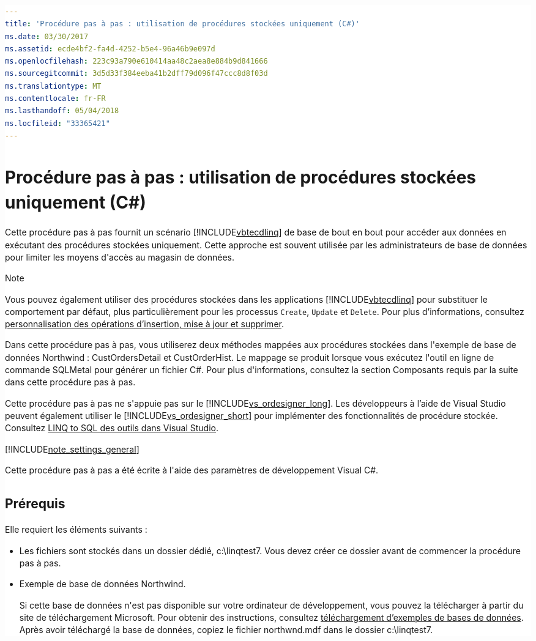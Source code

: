 ```yaml
---
title: 'Procédure pas à pas : utilisation de procédures stockées uniquement (C#)'
ms.date: 03/30/2017
ms.assetid: ecde4bf2-fa4d-4252-b5e4-96a46b9e097d
ms.openlocfilehash: 223c93a790e610414aa48c2aea8e884b9d841666
ms.sourcegitcommit: 3d5d33f384eeba41b2dff79d096f47ccc8d8f03d
ms.translationtype: MT
ms.contentlocale: fr-FR
ms.lasthandoff: 05/04/2018
ms.locfileid: "33365421"
---
```

# <a name="walkthrough-using-only-stored-procedures-c"></a>Procédure pas à pas : utilisation de procédures stockées uniquement (C#)
Cette procédure pas à pas fournit un scénario [!INCLUDE[vbtecdlinq](../../../../../../includes/vbtecdlinq-md.md)] de base de bout en bout pour accéder aux données en exécutant des procédures stockées uniquement. Cette approche est souvent utilisée par les administrateurs de base de données pour limiter les moyens d'accès au magasin de données.  
  
> [!NOTE]
>  Vous pouvez également utiliser des procédures stockées dans les applications [!INCLUDE[vbtecdlinq](../../../../../../includes/vbtecdlinq-md.md)] pour substituer le comportement par défaut, plus particulièrement pour les processus `Create`, `Update` et `Delete`. Pour plus d’informations, consultez [personnalisation des opérations d’insertion, mise à jour et supprimer](../../../../../../docs/framework/data/adonet/sql/linq/customizing-insert-update-and-delete-operations.md).  
  
 Dans cette procédure pas à pas, vous utiliserez deux méthodes mappées aux procédures stockées dans l'exemple de base de données Northwind : CustOrdersDetail et CustOrderHist. Le mappage se produit lorsque vous exécutez l'outil en ligne de commande SQLMetal pour générer un fichier C#. Pour plus d'informations, consultez la section Composants requis par la suite dans cette procédure pas à pas.  
  
 Cette procédure pas à pas ne s'appuie pas sur le [!INCLUDE[vs_ordesigner_long](../../../../../../includes/vs-ordesigner-long-md.md)]. Les développeurs à l’aide de Visual Studio peuvent également utiliser le [!INCLUDE[vs_ordesigner_short](../../../../../../includes/vs-ordesigner-short-md.md)] pour implémenter des fonctionnalités de procédure stockée. Consultez [LINQ to SQL des outils dans Visual Studio](/visualstudio/data-tools/linq-to-sql-tools-in-visual-studio2).  
  
 [!INCLUDE[note_settings_general](../../../../../../includes/note-settings-general-md.md)]  
  
 Cette procédure pas à pas a été écrite à l'aide des paramètres de développement Visual C#.  
  
## <a name="prerequisites"></a>Prérequis  
 Elle requiert les éléments suivants :  
  
-   Les fichiers sont stockés dans un dossier dédié, c:\linqtest7. Vous devez créer ce dossier avant de commencer la procédure pas à pas.  
  
-   Exemple de base de données Northwind.  
  
     Si cette base de données n'est pas disponible sur votre ordinateur de développement, vous pouvez la télécharger à partir du site de téléchargement Microsoft. Pour obtenir des instructions, consultez [téléchargement d’exemples de bases de données](../../../../../../docs/framework/data/adonet/sql/linq/downloading-sample-databases.md). Après avoir téléchargé la base de données, copiez le fichier northwnd.mdf dans le dossier c:\linqtest7.  
  